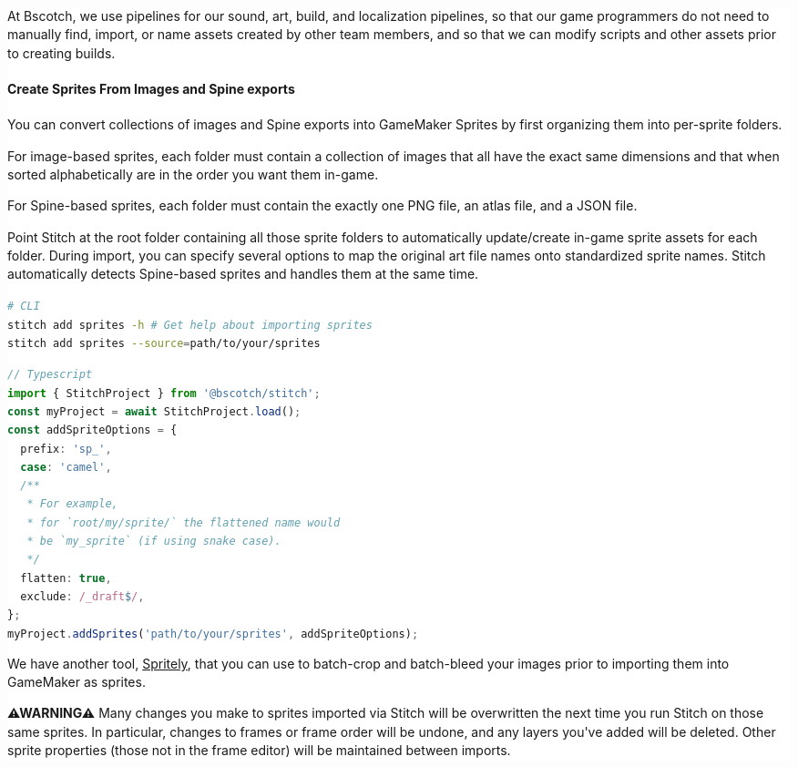 At Bscotch, we use pipelines for our sound, art, build, and localization pipelines, so that our game programmers do not need to manually find, import, or name assets created by other team members, and so that we can modify scripts and other assets prior to creating builds.

#### Create Sprites From Images and Spine exports <a id="import-sprites"></a>

You can convert collections of images and Spine exports
into GameMaker Sprites by first organizing
them into per-sprite folders.

For image-based sprites, each
folder must contain a collection of images
that all have the exact same dimensions and that when sorted alphabetically are
in the order you want them in-game.

For Spine-based sprites,
each folder must contain the exactly one PNG file, an atlas file,
and a JSON file.

Point Stitch at the root folder
containing all those sprite folders to automatically update/create in-game sprite
assets for each folder. During import, you can specify several options to map the
original art file names onto standardized sprite names. Stitch automatically
detects Spine-based sprites and handles them at the same time.

```sh
# CLI
stitch add sprites -h # Get help about importing sprites
stitch add sprites --source=path/to/your/sprites
```

```ts
// Typescript
import { StitchProject } from '@bscotch/stitch';
const myProject = await StitchProject.load();
const addSpriteOptions = {
  prefix: 'sp_',
  case: 'camel',
  /**
   * For example,
   * for `root/my/sprite/` the flattened name would
   * be `my_sprite` (if using snake case).
   */
  flatten: true,
  exclude: /_draft$/,
};
myProject.addSprites('path/to/your/sprites', addSpriteOptions);
```

We have another tool, [Spritely](https://github.com/bscotch/spritely), that you
can use to batch-crop and batch-bleed your images prior to importing them into
GameMaker as sprites.

**⚠WARNING⚠** Many changes you make to sprites imported via Stitch will be overwritten
the next time you run Stitch on those same sprites. In particular, changes to frames
or frame order will be undone, and any layers you've added will be deleted. Other
sprite properties (those not in the frame editor) will be maintained between imports.
